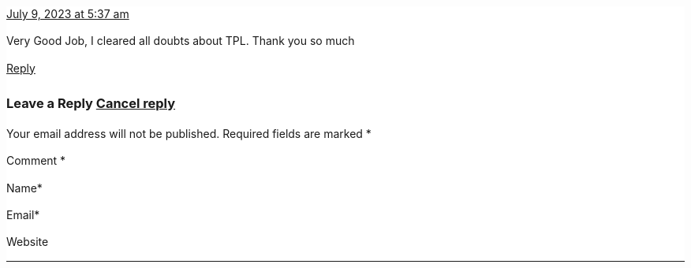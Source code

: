 [July 9, 2023 at 5:37 am](https://dotnettutorials.net/lesson/parallel-linq-in-csharp/#comment-4432)

Very Good Job,
I cleared all doubts about TPL.
Thank you so much

[Reply](https://dotnettutorials.net/lesson/parallel-linq-in-csharp//#comment-4432)

### Leave a Reply [Cancel reply](/lesson/parallel-linq-in-csharp/#respond)

Your email address will not be published. Required fields are marked \*

Comment \* 

Name\*

Email\*

Website

---